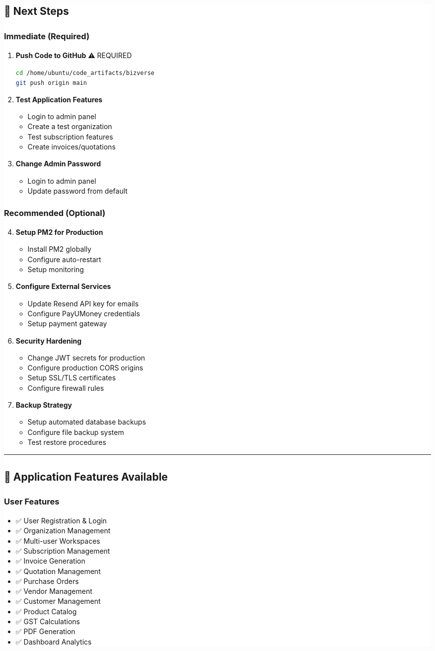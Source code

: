 
## 🎯 Next Steps

### Immediate (Required)

1. **Push Code to GitHub** ⚠️ REQUIRED
   ```bash
   cd /home/ubuntu/code_artifacts/bizverse
   git push origin main
   ```

2. **Test Application Features**
   - Login to admin panel
   - Create a test organization
   - Test subscription features
   - Create invoices/quotations

3. **Change Admin Password**
   - Login to admin panel
   - Update password from default

### Recommended (Optional)

4. **Setup PM2 for Production**
   - Install PM2 globally
   - Configure auto-restart
   - Setup monitoring

5. **Configure External Services**
   - Update Resend API key for emails
   - Configure PayUMoney credentials
   - Setup payment gateway

6. **Security Hardening**
   - Change JWT secrets for production
   - Configure production CORS origins
   - Setup SSL/TLS certificates
   - Configure firewall rules

7. **Backup Strategy**
   - Setup automated database backups
   - Configure file backup system
   - Test restore procedures

---

## 📱 Application Features Available

### User Features
- ✅ User Registration & Login
- ✅ Organization Management
- ✅ Multi-user Workspaces
- ✅ Subscription Management
- ✅ Invoice Generation
- ✅ Quotation Management
- ✅ Purchase Orders
- ✅ Vendor Management
- ✅ Customer Management
- ✅ Product Catalog
- ✅ GST Calculations
- ✅ PDF Generation
- ✅ Dashboard Analytics
